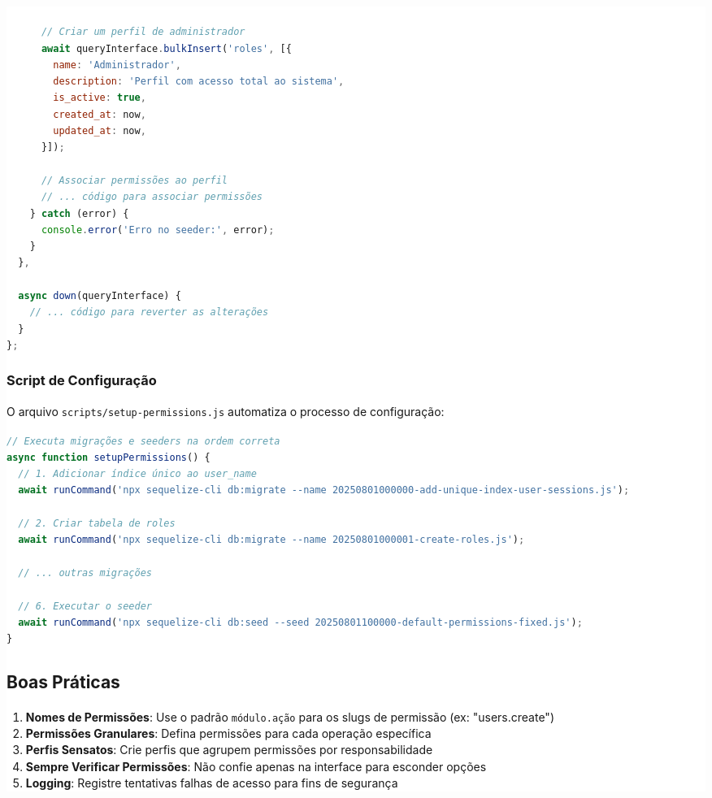 ```javascript

      // Criar um perfil de administrador
      await queryInterface.bulkInsert('roles', [{
        name: 'Administrador',
        description: 'Perfil com acesso total ao sistema',
        is_active: true,
        created_at: now,
        updated_at: now,
      }]);

      // Associar permissões ao perfil
      // ... código para associar permissões
    } catch (error) {
      console.error('Erro no seeder:', error);
    }
  },

  async down(queryInterface) {
    // ... código para reverter as alterações
  }
};
```

### Script de Configuração

O arquivo `scripts/setup-permissions.js` automatiza o processo de configuração:

```javascript
// Executa migrações e seeders na ordem correta
async function setupPermissions() {
  // 1. Adicionar índice único ao user_name
  await runCommand('npx sequelize-cli db:migrate --name 20250801000000-add-unique-index-user-sessions.js');

  // 2. Criar tabela de roles
  await runCommand('npx sequelize-cli db:migrate --name 20250801000001-create-roles.js');

  // ... outras migrações

  // 6. Executar o seeder
  await runCommand('npx sequelize-cli db:seed --seed 20250801100000-default-permissions-fixed.js');
}
```

## Boas Práticas

1. **Nomes de Permissões**: Use o padrão `módulo.ação` para os slugs de permissão (ex: "users.create")
2. **Permissões Granulares**: Defina permissões para cada operação específica
3. **Perfis Sensatos**: Crie perfis que agrupem permissões por responsabilidade
4. **Sempre Verificar Permissões**: Não confie apenas na interface para esconder opções
5. **Logging**: Registre tentativas falhas de acesso para fins de segurança
